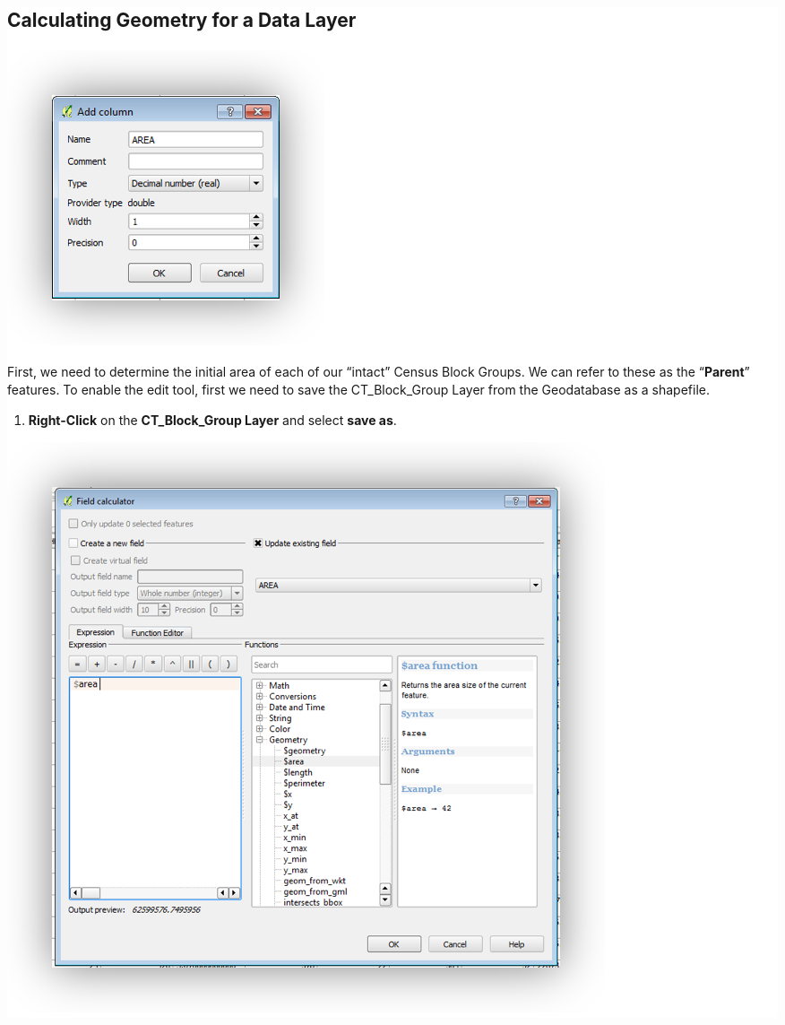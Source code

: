 ## Calculating Geometry for a Data Layer


![](media/image023-drop-shadow.png)

First, we need to determine the initial area of each of our “intact” Census
Block Groups. We can refer to these as the “**Parent**” features. To enable the
edit tool, first we need to save the CT_Block_Group Layer from the Geodatabase
as a shapefile.

1.  **Right-Click** on the **CT_Block_Group Layer** and select **save as**.

![](media/image024-drop-shadow.png)

